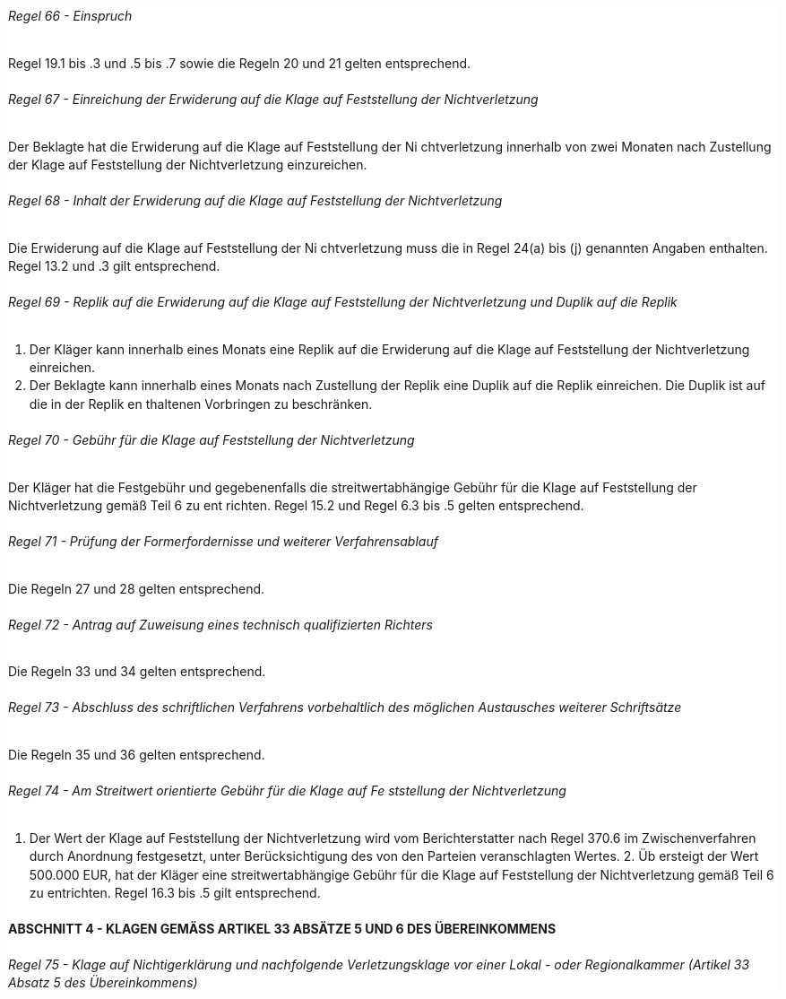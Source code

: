 ###### Regel 66 - Einspruch  
Regel 19.1 bis .3 und .5 bis .7 sowie die Regeln 20 und 21 gelten entsprechend.  

###### Regel 67 - Einreichung der Erwiderung auf die Klage auf Feststellung der Nichtverletzung

Der Beklagte hat die Erwiderung auf die Klage auf Feststellung der Ni chtverletzung innerhalb von zwei 
Monaten nach Zustellung der Klage auf Feststellung der Nichtverletzung einzureichen.

###### Regel 68 - Inhalt der Erwiderung auf die Klage auf Feststellung der Nichtverletzung  
Die Erwiderung auf die Klage auf Feststellung der Ni chtverletzung muss die in Regel 24(a) bis (j) 
genannten Angaben enthalten. Regel 13.2 und .3 gilt entsprechend.

###### Regel 69 - Replik auf die Erwiderung auf die Klage auf Feststellung der Nichtverletzung und Duplik auf die Replik  
1. Der Kläger kann innerhalb eines Monats eine Replik auf die Erwiderung auf die Klage auf 
Feststellung der Nichtverletzung einreichen.  
2. Der Beklagte kann innerhalb eines Monats nach Zustellung der Replik eine Duplik auf die Replik 
einreichen. Die Duplik ist auf die in der Replik en thaltenen Vorbringen zu beschränken.  
###### Regel 70 - Gebühr für die Klage auf Feststellung der Nichtverletzung  
Der Kläger hat die Festgebühr und gegebenenfalls die streitwertabhängige Gebühr für die Klage auf 
Feststellung der Nichtverletzung gemäß Teil 6 zu ent richten. Regel 15.2 und Regel 6.3 bis .5 gelten 
entsprechend.  
###### Regel 71 - Prüfung der Formerfordernisse und weiterer Verfahrensablauf  
Die Regeln 27 und 28 gelten entsprechend.  
###### Regel 72 - Antrag auf Zuweisung eines technisch qualifizierten Richters  
Die Regeln 33 und 34 gelten entsprechend.  
###### Regel 73 - Abschluss des schriftlichen Verfahrens vorbehaltlich des möglichen Austausches weiterer Schriftsätze  
Die Regeln 35 und 36 gelten entsprechend.  
###### Regel 74 - Am Streitwert orientierte Gebühr für die Klage auf Fe ststellung der Nichtverletzung  
1. Der Wert der Klage auf Feststellung der Nichtverletzung wird vom Berichterstatter nach Regel 370.6 
im Zwischenverfahren durch Anordnung festgesetzt, unter Berücksichtigung des von den Parteien 
veranschlagten Wertes.  2. Üb ersteigt der Wert 500.000 EUR, hat der Kläger eine streitwertabhängige Gebühr für die Klage auf 
Feststellung der Nichtverletzung gemäß Teil 6 zu entrichten. Regel 16.3 bis .5 gilt entsprechend.

#### ABSCHNITT 4 - KLAGEN GEMÄSS ARTIKEL 33 ABSÄTZE 5 UND 6 DES ÜBEREINKOMMENS  
###### Regel 75 - Klage auf Nichtigerklärung und nachfolgende Verletzungsklage vor einer Lokal - oder Regionalkammer (Artikel 33 Absatz 5 des Übereinkommens)
